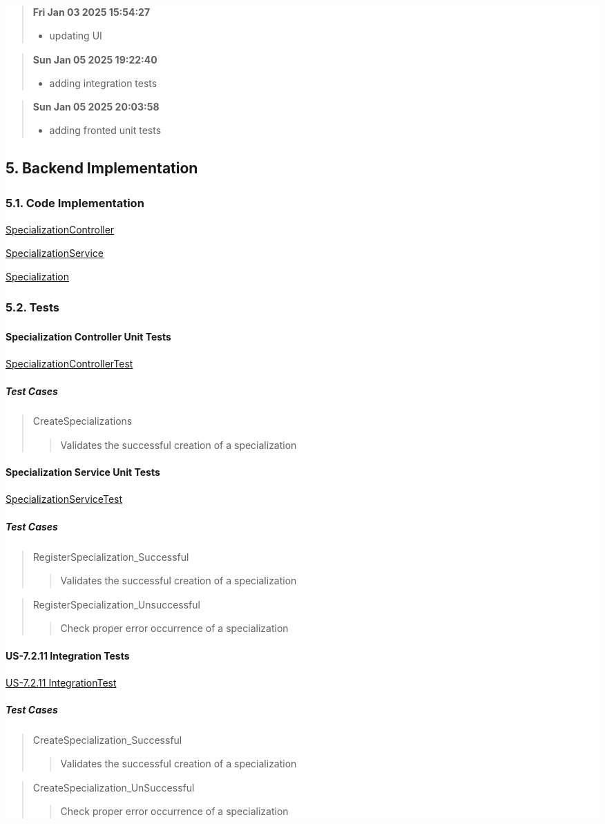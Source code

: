 > **Fri Jan 03 2025 15:54:27**
>
> - updating UI

> **Sun Jan 05 2025 19:22:40**
>
> - adding integration tests

> **Sun Jan 05 2025 20:03:58**
>
> - adding fronted unit tests

## 5. Backend Implementation

### 5.1. Code Implementation

[SpecializationController](../../../backoffice/src/Controllers/SpecializationController.cs)

[SpecializationService](../../../backoffice/src/Domain/Specializations/SpecializationService.cs)

[Specialization](../../../backoffice/src/Domain/Specializations/Specialization.cs)

### 5.2. Tests

#### Specialization Controller Unit Tests

[SpecializationControllerTest](../../../backoffice/test/ControllerTest/SpecializationControllerTest.cs)

##### Test Cases

> CreateSpecializations
>> Validates the successful creation of a specialization

#### Specialization Service Unit Tests

[SpecializationServiceTest](../../../backoffice/test/ServiceTest/SpecializationServiceTest.cs)

##### Test Cases

> RegisterSpecialization_Successful
>> Validates the successful creation of a specialization

> RegisterSpecialization_Unsuccessful
>> Check proper error occurrence of a specialization

#### US-7.2.11 Integration Tests

[US-7.2.11 IntegrationTest](../../../backoffice/test/IntegrationTest/US_7_2_11_IntegrationTest.cs)

##### Test Cases

> CreateSpecialization_Successful
>> Validates the successful creation of a specialization

> CreateSpecialization_UnSuccessful
>> Check proper error occurrence of a specialization

